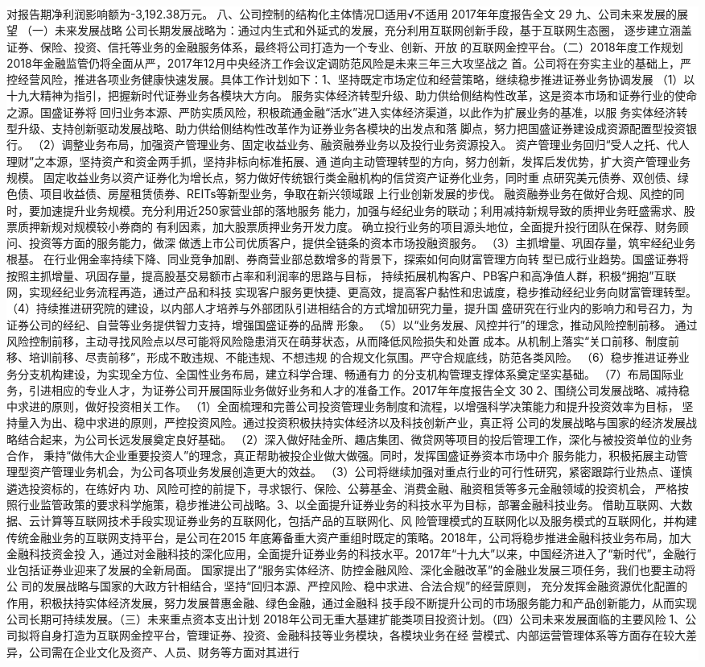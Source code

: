 对报告期净利润影响额为-3,192.38万元。
八、公司控制的结构化主体情况□适用√不适用
2017年年度报告全文
29
九、公司未来发展的展望
（一）未来发展战略
公司长期发展战略为：通过内生式和外延式的发展，充分利用互联网创新手段，基于互联网生态圈，
逐步建立涵盖证券、保险、投资、信托等业务的金融服务体系，最终将公司打造为一个专业、创新、开放
的互联网金控平台。（二）2018年度工作规划
2018年金融监管仍将全面从严，2017年12月中央经济工作会议定调防范风险是未来三年三大攻坚战之
首。公司将在夯实主业的基础上，严控经营风险，推进各项业务健康快速发展。具体工作计划如下：1、坚持既定市场定位和经营策略，继续稳步推进证券业务协调发展
（1）以十九大精神为指引，把握新时代证券业务各模块大方向。
服务实体经济转型升级、助力供给侧结构性改革，这是资本市场和证券行业的使命之源。国盛证券将
回归业务本源、严防实质风险，积极疏通金融“活水”进入实体经济渠道，以此作为扩展业务的基准，以服
务实体经济转型升级、支持创新驱动发展战略、助力供给侧结构性改革作为证券业务各模块的出发点和落
脚点，努力把国盛证券建设成资源配置型投资银行。
（2）调整业务布局，加强资产管理业务、固定收益业务、融资融券业务以及投行业务资源投入。
资产管理业务回归“受人之托、代人理财”之本源，坚持资产和资金两手抓，坚持非标向标准拓展、通
道向主动管理转型的方向，努力创新，发挥后发优势，扩大资产管理业务规模。
固定收益业务以资产证券化为增长点，努力做好传统银行类金融机构的信贷资产证券化业务，同时重
点研究美元债券、双创债、绿色债、项目收益债、房屋租赁债券、REITs等新型业务，争取在新兴领域跟
上行业创新发展的步伐。
融资融券业务在做好合规、风控的同时，要加速提升业务规模。充分利用近250家营业部的落地服务
能力，加强与经纪业务的联动；利用减持新规导致的质押业务旺盛需求、股票质押新规对规模较小券商的
有利因素，加大股票质押业务开发力度。
确立投行业务的项目源头地位，全面提升投行团队在保荐、财务顾问、投资等方面的服务能力，做深
做透上市公司优质客户，提供全链条的资本市场投融资服务。
（3）主抓增量、巩固存量，筑牢经纪业务根基。
在行业佣金率持续下降、同业竞争加剧、券商营业部总数增多的背景下，探索如何向财富管理方向转
型已成行业趋势。国盛证券将按照主抓增量、巩固存量，提高股基交易额市占率和利润率的思路与目标，
持续拓展机构客户、PB客户和高净值人群，积极“拥抱”互联网，实现经纪业务流程再造，通过产品和科技
实现客户服务更快捷、更高效，提高客户黏性和忠诚度，稳步推动经纪业务向财富管理转型。
（4）持续推进研究院的建设，以内部人才培养与外部团队引进相结合的方式增加研究力量，提升国
盛研究在行业内的影响力和号召力，为证券公司的经纪、自营等业务提供智力支持，增强国盛证券的品牌
形象。
（5）以“业务发展、风控并行”的理念，推动风险控制前移。
通过风险控制前移，主动寻找风险点以尽可能将风险隐患消灭在萌芽状态，从而降低风险损失和处置
成本。从机制上落实“关口前移、制度前移、培训前移、尽责前移”，形成不敢违规、不能违规、不想违规
的合规文化氛围。严守合规底线，防范各类风险。
（6）稳步推进证券业务分支机构建设，为实现全方位、全国性业务布局，建立科学合理、畅通有力
的分支机构管理支撑体系奠定坚实基础。
（7）布局国际业务，引进相应的专业人才，为证券公司开展国际业务做好业务和人才的准备工作。2017年年度报告全文
30
2、围绕公司发展战略、减持稳中求进的原则，做好投资相关工作。
（1）全面梳理和完善公司投资管理业务制度和流程，以增强科学决策能力和提升投资效率为目标，
坚持量入为出、稳中求进的原则，严控投资风险。通过投资积极扶持实体经济以及科技创新产业，真正将
公司的发展战略与国家的经济发展战略结合起来，为公司长远发展奠定良好基础。
（2）深入做好陆金所、趣店集团、微贷网等项目的投后管理工作，深化与被投资单位的业务合作，
秉持“做伟大企业重要投资人”的理念，真正帮助被投企业做大做强。同时，发挥国盛证券资本市场中介
服务能力，积极拓展主动管理型资产管理业务机会，为公司各项业务发展创造更大的效益。
（3）公司将继续加强对重点行业的可行性研究，紧密跟踪行业热点、谨慎遴选投资标的，在练好内
功、风险可控的前提下，寻求银行、保险、公募基金、消费金融、融资租赁等多元金融领域的投资机会，
严格按照行业监管政策的要求科学施策，稳步推进公司战略。3、以全面提升证券业务的科技水平为目标，部署金融科技业务。
借助互联网、大数据、云计算等互联网技术手段实现证券业务的互联网化，包括产品的互联网化、风
险管理模式的互联网化以及服务模式的互联网化，并构建传统金融业务的互联网支持平台，是公司在2015
年底筹备重大资产重组时既定的策略。2018年，公司将稳步推进金融科技业务布局，加大金融科技资金投
入，通过对金融科技的深化应用，全面提升证券业务的科技水平。2017年“十九大”以来，中国经济进入了“新时代”，金融行业包括证券业迎来了发展的全新局面。
国家提出了“服务实体经济、防控金融风险、深化金融改革”的金融业发展三项任务，我们也要主动将公
司的发展战略与国家的大政方针相结合，坚持“回归本源、严控风险、稳中求进、合法合规”的经营原则，
充分发挥金融资源优化配置的作用，积极扶持实体经济发展，努力发展普惠金融、绿色金融，通过金融科
技手段不断提升公司的市场服务能力和产品创新能力，从而实现公司长期可持续发展。（三）未来重点资本支出计划
2018年公司无重大基建扩能类项目投资计划。（四）公司未来发展面临的主要风险
1、公司拟将自身打造为互联网金控平台，管理证券、投资、金融科技等业务模块，各模块业务在经
营模式、内部运营管理体系等方面存在较大差异，公司需在企业文化及资产、人员、财务等方面对其进行